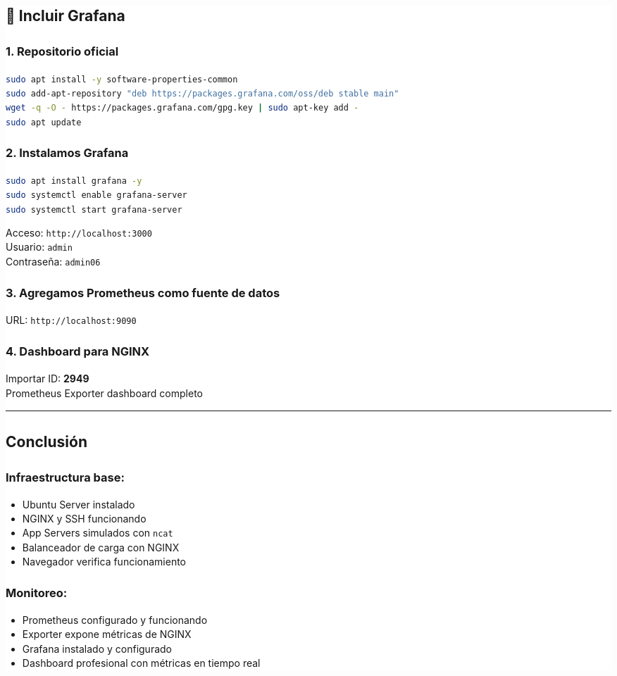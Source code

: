 ## 🔹 Incluir Grafana

### 1. Repositorio oficial

```bash
sudo apt install -y software-properties-common
sudo add-apt-repository "deb https://packages.grafana.com/oss/deb stable main"
wget -q -O - https://packages.grafana.com/gpg.key | sudo apt-key add -
sudo apt update
```

### 2. Instalamos Grafana

```bash
sudo apt install grafana -y
sudo systemctl enable grafana-server
sudo systemctl start grafana-server
```

Acceso: `http://localhost:3000`  
Usuario: `admin`  
Contraseña: `admin06`

### 3. Agregamos Prometheus como fuente de datos

URL: `http://localhost:9090`

### 4. Dashboard para NGINX

Importar ID: **2949**  
Prometheus Exporter dashboard completo

---

##  Conclusión

### Infraestructura base:

- Ubuntu Server instalado
- NGINX y SSH funcionando
- App Servers simulados con `ncat`
- Balanceador de carga con NGINX
- Navegador verifica funcionamiento

### Monitoreo:

- Prometheus configurado y funcionando
- Exporter expone métricas de NGINX
- Grafana instalado y configurado
- Dashboard profesional con métricas en tiempo real

